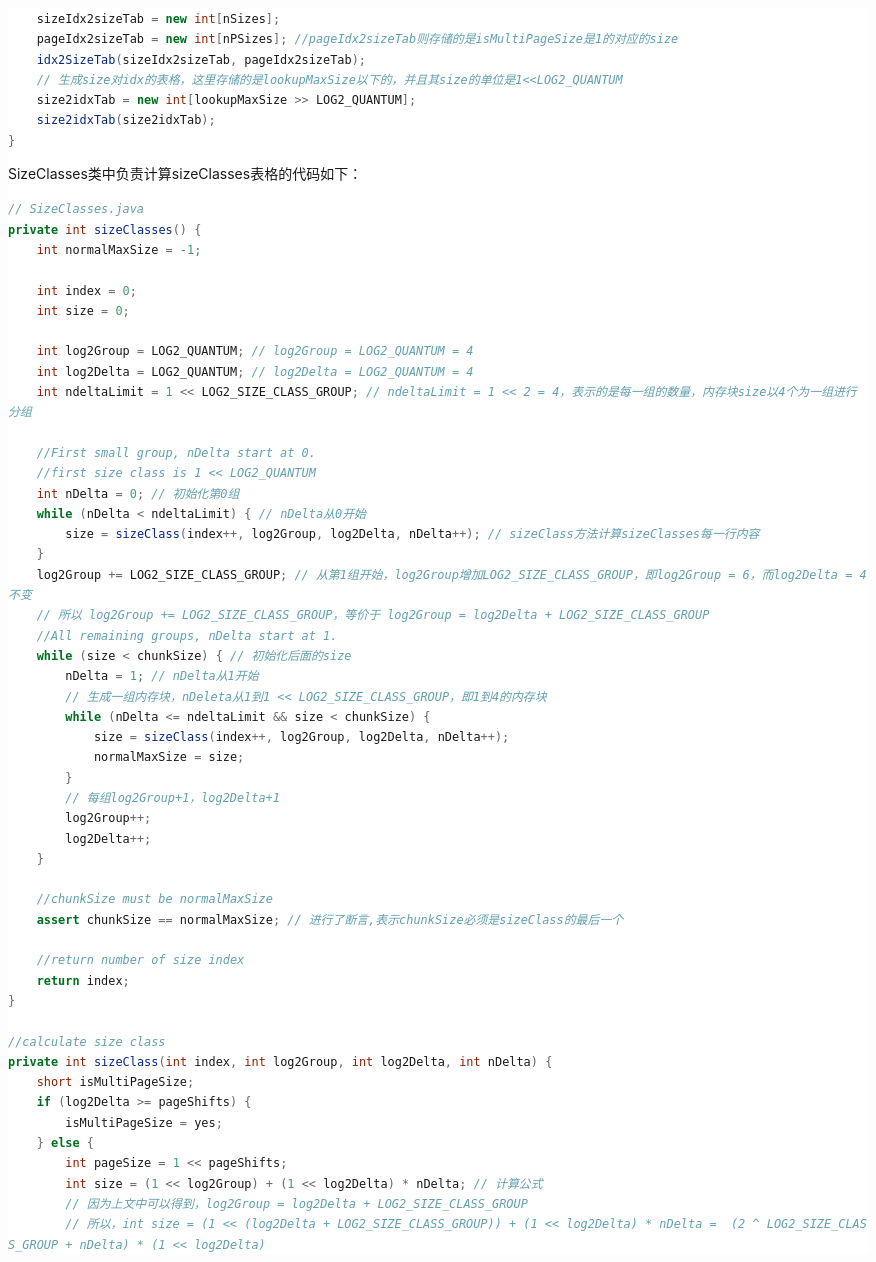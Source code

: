 ```java
    sizeIdx2sizeTab = new int[nSizes];
    pageIdx2sizeTab = new int[nPSizes]; //pageIdx2sizeTab则存储的是isMultiPageSize是1的对应的size
    idx2SizeTab(sizeIdx2sizeTab, pageIdx2sizeTab);
    // 生成size对idx的表格，这里存储的是lookupMaxSize以下的，并且其size的单位是1<<LOG2_QUANTUM
    size2idxTab = new int[lookupMaxSize >> LOG2_QUANTUM];
    size2idxTab(size2idxTab);
}
```

SizeClasses类中负责计算sizeClasses表格的代码如下：

```java
// SizeClasses.java
private int sizeClasses() {
    int normalMaxSize = -1;

    int index = 0;
    int size = 0;

    int log2Group = LOG2_QUANTUM; // log2Group = LOG2_QUANTUM = 4
    int log2Delta = LOG2_QUANTUM; // log2Delta = LOG2_QUANTUM = 4
    int ndeltaLimit = 1 << LOG2_SIZE_CLASS_GROUP; // ndeltaLimit = 1 << 2 = 4，表示的是每一组的数量，内存块size以4个为一组进行分组

    //First small group, nDelta start at 0.
    //first size class is 1 << LOG2_QUANTUM
    int nDelta = 0; // 初始化第0组
    while (nDelta < ndeltaLimit) { // nDelta从0开始
        size = sizeClass(index++, log2Group, log2Delta, nDelta++); // sizeClass方法计算sizeClasses每一行内容
    }
    log2Group += LOG2_SIZE_CLASS_GROUP; // 从第1组开始，log2Group增加LOG2_SIZE_CLASS_GROUP，即log2Group = 6，而log2Delta = 4 不变
    // 所以 log2Group += LOG2_SIZE_CLASS_GROUP，等价于 log2Group = log2Delta + LOG2_SIZE_CLASS_GROUP
    //All remaining groups, nDelta start at 1.
    while (size < chunkSize) { // 初始化后面的size
        nDelta = 1; // nDelta从1开始
        // 生成一组内存块，nDeleta从1到1 << LOG2_SIZE_CLASS_GROUP，即1到4的内存块
        while (nDelta <= ndeltaLimit && size < chunkSize) {
            size = sizeClass(index++, log2Group, log2Delta, nDelta++);
            normalMaxSize = size;
        }
        // 每组log2Group+1，log2Delta+1
        log2Group++;
        log2Delta++;
    }

    //chunkSize must be normalMaxSize
    assert chunkSize == normalMaxSize; // 进行了断言,表示chunkSize必须是sizeClass的最后一个

    //return number of size index
    return index;
}

//calculate size class
private int sizeClass(int index, int log2Group, int log2Delta, int nDelta) {
    short isMultiPageSize;
    if (log2Delta >= pageShifts) {
        isMultiPageSize = yes;
    } else {
        int pageSize = 1 << pageShifts;
        int size = (1 << log2Group) + (1 << log2Delta) * nDelta; // 计算公式
        // 因为上文中可以得到，log2Group = log2Delta + LOG2_SIZE_CLASS_GROUP
        // 所以，int size = (1 << (log2Delta + LOG2_SIZE_CLASS_GROUP)) + (1 << log2Delta) * nDelta =  (2 ^ LOG2_SIZE_CLASS_GROUP + nDelta) * (1 << log2Delta)
```